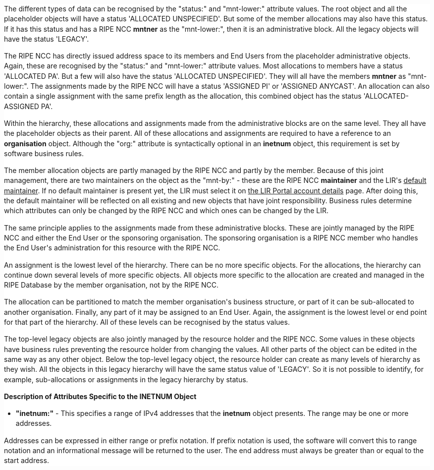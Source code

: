 The different types of data can be recognised by the "status:" and "mnt-lower:" attribute values. The root object and all the placeholder objects will have a status 'ALLOCATED UNSPECIFIED'. But some of the member allocations may also have this status. If it has this status and has a RIPE NCC **mntner** as the "mnt-lower:", then it is an administrative block. All the legacy objects will have the status 'LEGACY'.

The RIPE NCC has directly issued address space to its members and End Users from the placeholder administrative objects. Again, these are recognised by the "status:" and "mnt-lower:" attribute values. Most allocations to members have a status 'ALLOCATED PA'. But a few will also have the status 'ALLOCATED UNSPECIFIED'. They will all have the members **mntner** as "mnt-lower:". The assignments made by the RIPE NCC will have a status 'ASSIGNED PI' or 'ASSIGNED ANYCAST'. An allocation can also contain a single assignment with the same prefix length as the allocation, this combined object has the status 'ALLOCATED-ASSIGNED PA'.

Within the hierarchy, these allocations and assignments made from the administrative blocks are on the same level. They all have the placeholder objects as their parent. All of these allocations and assignments are required to have a reference to an **organisation** object. Although the "org:" attribute is syntactically optional in an **inetnum** object, this requirement is set by software business rules.

The member allocation objects are partly managed by the RIPE NCC and partly by the member. Because of this joint management, there are two maintainers on the object as the "mnt-by:" - these are the RIPE NCC **maintainer** and the LIR's [default maintainer](../Database-Support/Database-Security/#maintainers). If no default maintainer is present yet, the LIR must select it on [the LIR Portal account details](https://my.ripe.net/#/account-details) page. After doing this, the default maintainer will be reflected on all existing and new objects that have joint responsibility. Business rules determine which attributes can only be changed by the RIPE NCC and which ones can be changed by the LIR.

The same principle applies to the assignments made from these administrative blocks. These are jointly managed by the RIPE NCC and either the End User or the sponsoring organisation. The sponsoring organisation is a RIPE NCC member who handles the End User's administration for this resource with the RIPE NCC.

An assignment is the lowest level of the hierarchy. There can be no more specific objects. For the allocations, the hierarchy can continue down several levels of more specific objects. All objects more specific to the allocation are created and managed in the RIPE Database by the member organisation, not by the RIPE NCC.

The allocation can be partitioned to match the member organisation's business structure, or part of it can be sub-allocated to another organisation. Finally, any part of it may be assigned to an End User. Again, the assignment is the lowest level or end point for that part of the hierarchy. All of these levels can be recognised by the status values.

The top-level legacy objects are also jointly managed by the resource holder and the RIPE NCC. Some values in these objects have business rules preventing the resource holder from changing the values. All other parts of the object can be edited in the same way as any other object. Below the top-level legacy object, the resource holder can create as many levels of hierarchy as they wish. All the objects in this legacy hierarchy will have the same status value of 'LEGACY'. So it is not possible to identify, for example, sub-allocations or assignments in the legacy hierarchy by status.

**Description of Attributes Specific to the INETNUM Object**

* **"inetnum:"** - This specifies a range of IPv4 addresses that the **inetnum** object presents. The range may be one or more addresses.

Addresses can be expressed in either range or prefix notation. If prefix notation is used, the software will convert this to range notation and an informational message will be returned to the user. The end address must always be greater than or equal to the start address.

